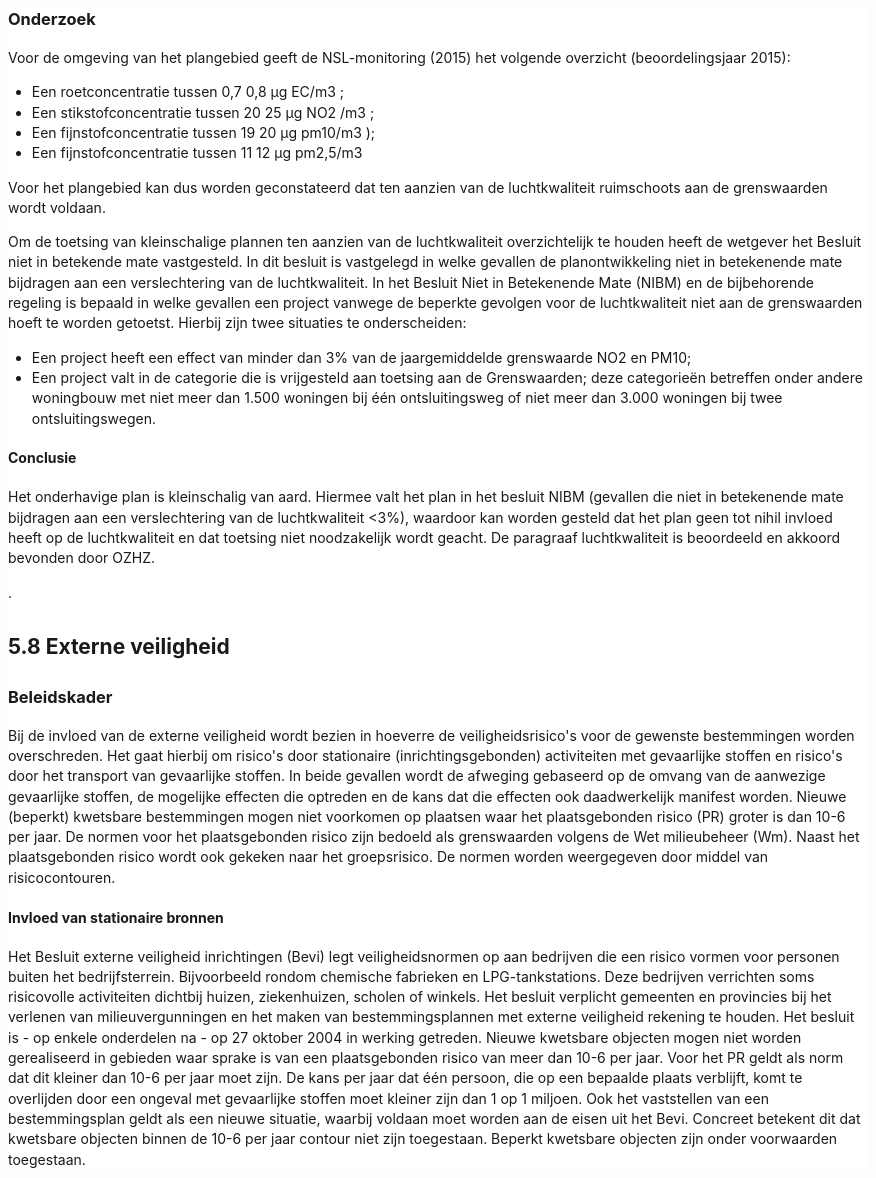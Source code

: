 ### **Onderzoek**

Voor de omgeving van het plangebied geeft de NSL-monitoring (2015) het volgende overzicht (beoordelingsjaar 2015):

- Een roetconcentratie tussen 0,7 0,8 μg EC/m3 ;
- Een stikstofconcentratie tussen 20 25 μg NO2 /m3 ;
- Een fijnstofconcentratie tussen 19 20 μg pm10/m3 );
- Een fijnstofconcentratie tussen 11 12 μg pm2,5/m3

Voor het plangebied kan dus worden geconstateerd dat ten aanzien van de luchtkwaliteit ruimschoots aan de grenswaarden wordt voldaan.

Om de toetsing van kleinschalige plannen ten aanzien van de luchtkwaliteit overzichtelijk te houden heeft de wetgever het Besluit niet in betekende mate vastgesteld. In dit besluit is vastgelegd in welke gevallen de planontwikkeling niet in betekenende mate bijdragen aan een verslechtering van de luchtkwaliteit. In het Besluit Niet in Betekenende Mate (NIBM) en de bijbehorende regeling is bepaald in welke gevallen een project vanwege de beperkte gevolgen voor de luchtkwaliteit niet aan de grenswaarden hoeft te worden getoetst. Hierbij zijn twee situaties te onderscheiden:

- Een project heeft een effect van minder dan 3% van de jaargemiddelde grenswaarde NO2 en PM10;
- Een project valt in de categorie die is vrijgesteld aan toetsing aan de Grenswaarden; deze categorieën betreffen onder andere woningbouw met niet meer dan 1.500 woningen bij één ontsluitingsweg of niet meer dan 3.000 woningen bij twee ontsluitingswegen.

#### **Conclusie**

Het onderhavige plan is kleinschalig van aard. Hiermee valt het plan in het besluit NIBM (gevallen die niet in betekenende mate bijdragen aan een verslechtering van de luchtkwaliteit <3%), waardoor kan worden gesteld dat het plan geen tot nihil invloed heeft op de luchtkwaliteit en dat toetsing niet noodzakelijk wordt geacht. De paragraaf luchtkwaliteit is beoordeeld en akkoord bevonden door OZHZ.

.

## <span id="page-40-0"></span>**5.8 Externe veiligheid**

### **Beleidskader**

Bij de invloed van de externe veiligheid wordt bezien in hoeverre de veiligheidsrisico's voor de gewenste bestemmingen worden overschreden. Het gaat hierbij om risico's door stationaire (inrichtingsgebonden) activiteiten met gevaarlijke stoffen en risico's door het transport van gevaarlijke stoffen. In beide gevallen wordt de afweging gebaseerd op de omvang van de aanwezige gevaarlijke stoffen, de mogelijke effecten die optreden en de kans dat die effecten ook daadwerkelijk manifest worden. Nieuwe (beperkt) kwetsbare bestemmingen mogen niet voorkomen op plaatsen waar het plaatsgebonden risico (PR) groter is dan 10-6 per jaar. De normen voor het plaatsgebonden risico zijn bedoeld als grenswaarden volgens de Wet milieubeheer (Wm). Naast het plaatsgebonden risico wordt ook gekeken naar het groepsrisico. De normen worden weergegeven door middel van risicocontouren.

#### **Invloed van stationaire bronnen**

Het Besluit externe veiligheid inrichtingen (Bevi) legt veiligheidsnormen op aan bedrijven die een risico vormen voor personen buiten het bedrijfsterrein. Bijvoorbeeld rondom chemische fabrieken en LPG-tankstations. Deze bedrijven verrichten soms risicovolle activiteiten dichtbij huizen, ziekenhuizen, scholen of winkels. Het besluit verplicht gemeenten en provincies bij het verlenen van milieuvergunningen en het maken van bestemmingsplannen met externe veiligheid rekening te houden. Het besluit is - op enkele onderdelen na - op 27 oktober 2004 in werking getreden. Nieuwe kwetsbare objecten mogen niet worden gerealiseerd in gebieden waar sprake is van een plaatsgebonden risico van meer dan 10-6 per jaar. Voor het PR geldt als norm dat dit kleiner dan 10-6 per jaar moet zijn. De kans per jaar dat één persoon, die op een bepaalde plaats verblijft, komt te overlijden door een ongeval met gevaarlijke stoffen moet kleiner zijn dan 1 op 1 miljoen. Ook het vaststellen van een bestemmingsplan geldt als een nieuwe situatie, waarbij voldaan moet worden aan de eisen uit het Bevi. Concreet betekent dit dat kwetsbare objecten binnen de 10-6 per jaar contour niet zijn toegestaan. Beperkt kwetsbare objecten zijn onder voorwaarden toegestaan.
